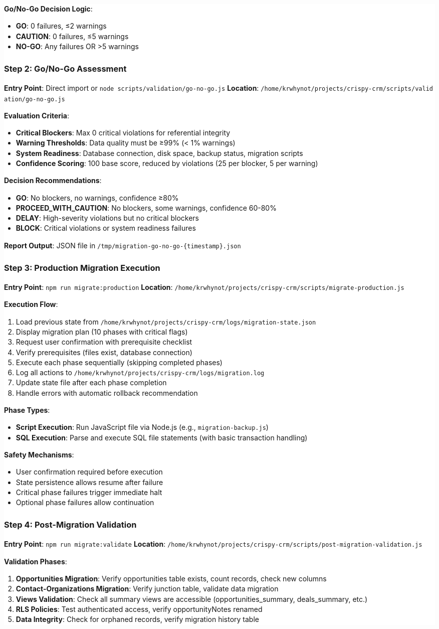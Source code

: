 **Go/No-Go Decision Logic**:
- **GO**: 0 failures, ≤2 warnings
- **CAUTION**: 0 failures, ≤5 warnings
- **NO-GO**: Any failures OR >5 warnings

### Step 2: Go/No-Go Assessment
**Entry Point**: Direct import or `node scripts/validation/go-no-go.js`
**Location**: `/home/krwhynot/projects/crispy-crm/scripts/validation/go-no-go.js`

**Evaluation Criteria**:
- **Critical Blockers**: Max 0 critical violations for referential integrity
- **Warning Thresholds**: Data quality must be ≥99% (< 1% warnings)
- **System Readiness**: Database connection, disk space, backup status, migration scripts
- **Confidence Scoring**: 100 base score, reduced by violations (25 per blocker, 5 per warning)

**Decision Recommendations**:
- **GO**: No blockers, no warnings, confidence ≥80%
- **PROCEED_WITH_CAUTION**: No blockers, some warnings, confidence 60-80%
- **DELAY**: High-severity violations but no critical blockers
- **BLOCK**: Critical violations or system readiness failures

**Report Output**: JSON file in `/tmp/migration-go-no-go-{timestamp}.json`

### Step 3: Production Migration Execution
**Entry Point**: `npm run migrate:production`
**Location**: `/home/krwhynot/projects/crispy-crm/scripts/migrate-production.js`

**Execution Flow**:
1. Load previous state from `/home/krwhynot/projects/crispy-crm/logs/migration-state.json`
2. Display migration plan (10 phases with critical flags)
3. Request user confirmation with prerequisite checklist
4. Verify prerequisites (files exist, database connection)
5. Execute each phase sequentially (skipping completed phases)
6. Log all actions to `/home/krwhynot/projects/crispy-crm/logs/migration.log`
7. Update state file after each phase completion
8. Handle errors with automatic rollback recommendation

**Phase Types**:
- **Script Execution**: Run JavaScript file via Node.js (e.g., `migration-backup.js`)
- **SQL Execution**: Parse and execute SQL file statements (with basic transaction handling)

**Safety Mechanisms**:
- User confirmation required before execution
- State persistence allows resume after failure
- Critical phase failures trigger immediate halt
- Optional phase failures allow continuation

### Step 4: Post-Migration Validation
**Entry Point**: `npm run migrate:validate`
**Location**: `/home/krwhynot/projects/crispy-crm/scripts/post-migration-validation.js`

**Validation Phases**:
1. **Opportunities Migration**: Verify opportunities table exists, count records, check new columns
2. **Contact-Organizations Migration**: Verify junction table, validate data migration
3. **Views Validation**: Check all summary views are accessible (opportunities_summary, deals_summary, etc.)
4. **RLS Policies**: Test authenticated access, verify opportunityNotes renamed
5. **Data Integrity**: Check for orphaned records, verify migration history table
